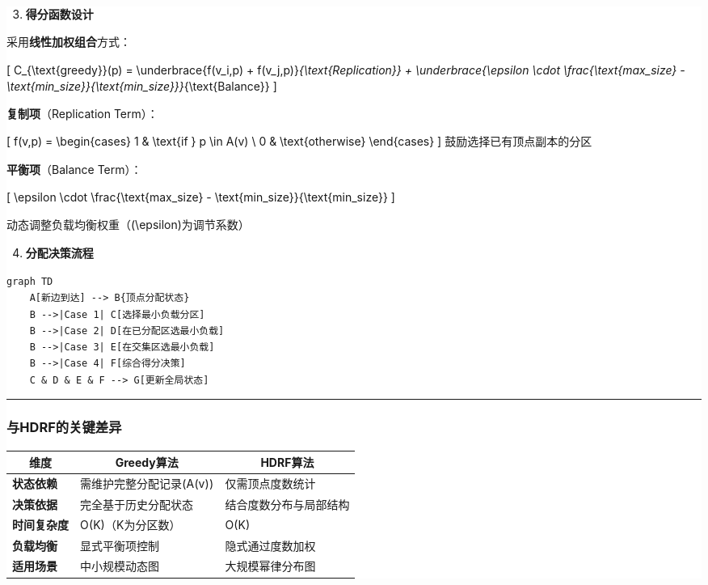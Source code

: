 3. **得分函数设计**

采用**线性加权组合**方式：

\[
C_{\text{greedy}}(p) = \underbrace{f(v_i,p) + f(v_j,p)}_{\text{Replication}} + \underbrace{\epsilon \cdot \frac{\text{max\_size} - \text{min\_size}}{\text{min\_size}}}_{\text{Balance}}
\]

**复制项**（Replication Term）：
  
  \[
  f(v,p) = 
  \begin{cases} 
  1 & \text{if } p \in A(v) \\
  0 & \text{otherwise}
  \end{cases}
  \]
  鼓励选择已有顶点副本的分区

**平衡项**（Balance Term）：
  
  \[
  \epsilon \cdot \frac{\text{max\_size} - \text{min\_size}}{\text{min\_size}}
  \]

动态调整负载均衡权重（\(\epsilon\)为调节系数）

4. **分配决策流程**

```mermaid
graph TD
    A[新边到达] --> B{顶点分配状态}
    B -->|Case 1| C[选择最小负载分区]
    B -->|Case 2| D[在已分配区选最小负载]
    B -->|Case 3| E[在交集区选最小负载]
    B -->|Case 4| F[综合得分决策]
    C & D & E & F --> G[更新全局状态]
```

---


### **与HDRF的关键差异**
| 维度           | Greedy算法               | HDRF算法               |
| -------------- | ------------------------ | ---------------------- |
| **状态依赖**   | 需维护完整分配记录(A(v)) | 仅需顶点度数统计       |
| **决策依据**   | 完全基于历史分配状态     | 结合度数分布与局部结构 |
| **时间复杂度** | O(K)（K为分区数）        | O(K)                   |
| **负载均衡**   | 显式平衡项控制           | 隐式通过度数加权       |
| **适用场景**   | 中小规模动态图           | 大规模幂律分布图       |

